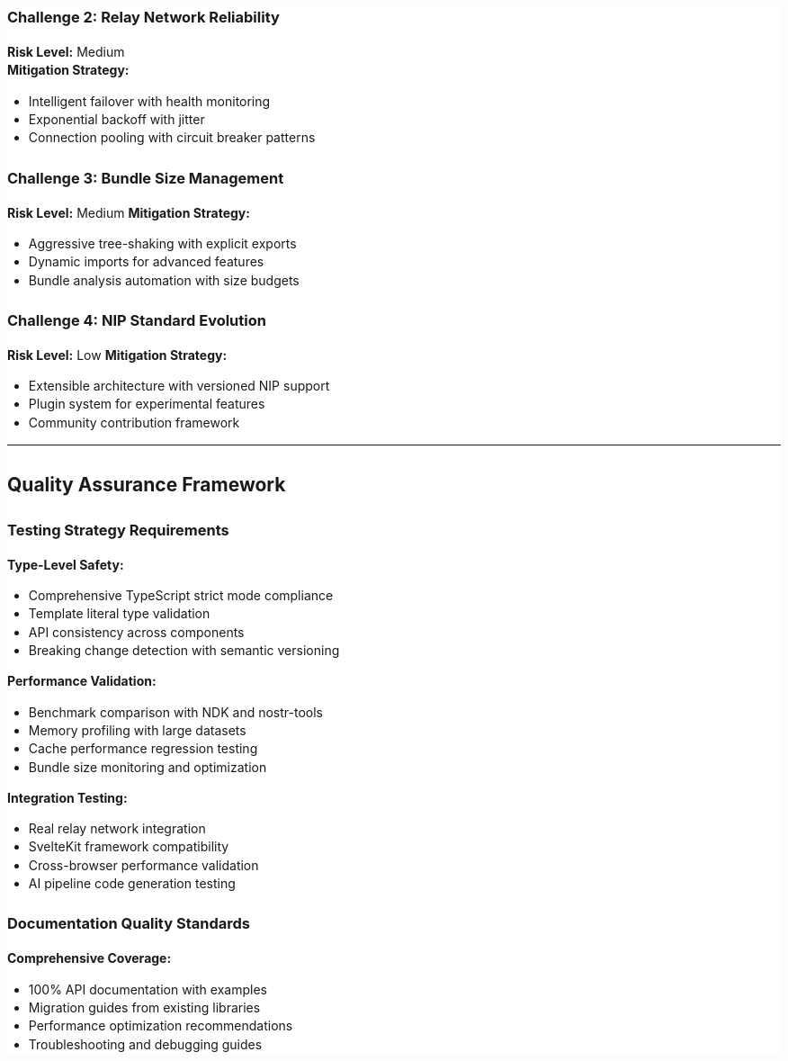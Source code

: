### Challenge 2: Relay Network Reliability
**Risk Level:** Medium  
**Mitigation Strategy:**
- Intelligent failover with health monitoring
- Exponential backoff with jitter
- Connection pooling with circuit breaker patterns

### Challenge 3: Bundle Size Management
**Risk Level:** Medium
**Mitigation Strategy:**
- Aggressive tree-shaking with explicit exports
- Dynamic imports for advanced features
- Bundle analysis automation with size budgets

### Challenge 4: NIP Standard Evolution
**Risk Level:** Low
**Mitigation Strategy:**
- Extensible architecture with versioned NIP support
- Plugin system for experimental features
- Community contribution framework

---

## Quality Assurance Framework

### Testing Strategy Requirements
**Type-Level Safety:**
- Comprehensive TypeScript strict mode compliance
- Template literal type validation
- API consistency across components
- Breaking change detection with semantic versioning

**Performance Validation:**
- Benchmark comparison with NDK and nostr-tools
- Memory profiling with large datasets
- Cache performance regression testing
- Bundle size monitoring and optimization

**Integration Testing:**
- Real relay network integration
- SvelteKit framework compatibility
- Cross-browser performance validation
- AI pipeline code generation testing

### Documentation Quality Standards
**Comprehensive Coverage:**
- 100% API documentation with examples
- Migration guides from existing libraries
- Performance optimization recommendations
- Troubleshooting and debugging guides
